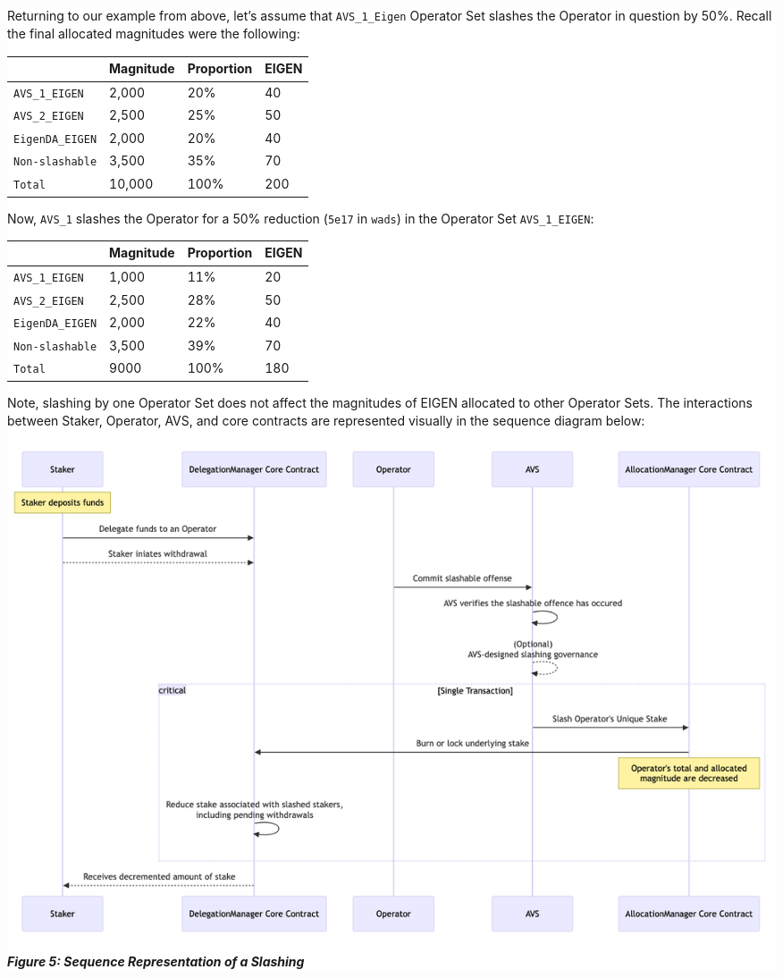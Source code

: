Returning to our example from above, let’s assume that `AVS_1_Eigen` Operator Set slashes the Operator in question by 50%. Recall the final allocated magnitudes were the following:

|  | Magnitude | Proportion | EIGEN |
| :---- | :---- | :---- | :---- |
| `AVS_1_EIGEN` | 2,000 | 20% | 40 |
| `AVS_2_EIGEN` | 2,500 | 25% | 50 |
| `EigenDA_EIGEN` | 2,000 | 20% | 40 |
| `Non-slashable` | 3,500 | 35% | 70 |
| `Total`  | 10,000 | 100% | 200 |

Now, `AVS_1` slashes the Operator for a 50% reduction (`5e17` in `wads`) in the Operator Set `AVS_1_EIGEN`:

|  | Magnitude | Proportion | EIGEN |
| :---- | :---- | :---- | :---- |
| `AVS_1_EIGEN` | 1,000 | 11% | 20 |
| `AVS_2_EIGEN` | 2,500 | 28% | 50 |
| `EigenDA_EIGEN` | 2,000 | 22% | 40 |
| `Non-slashable` | 3,500 | 39% | 70 |
| `Total` | 9000 | 100% | 180 |

Note, slashing by one Operator Set does not affect the magnitudes of EIGEN allocated to other Operator Sets. The interactions between Staker, Operator, AVS, and core contracts are represented visually in the sequence diagram below:

![Sequence Representation of a Slashing](../assets/elip-002/figure-5.png)  
***Figure 5: Sequence Representation of a Slashing***
